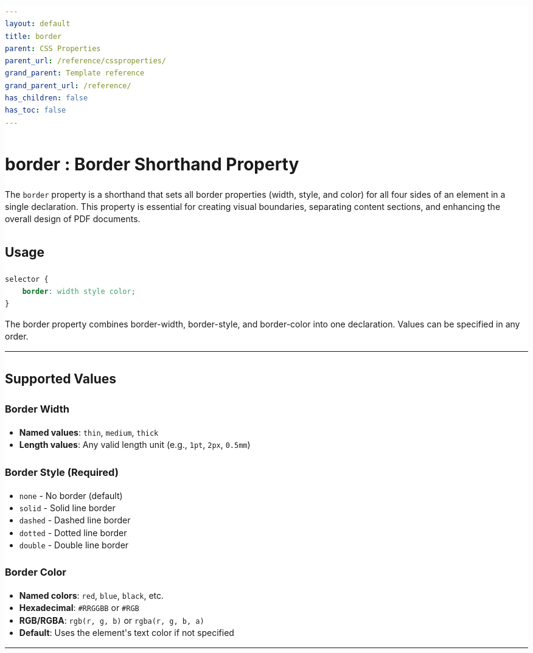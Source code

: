 ```yaml
---
layout: default
title: border
parent: CSS Properties
parent_url: /reference/cssproperties/
grand_parent: Template reference
grand_parent_url: /reference/
has_children: false
has_toc: false
---
```


# border : Border Shorthand Property

The `border` property is a shorthand that sets all border properties (width, style, and color) for all four sides of an element in a single declaration. This property is essential for creating visual boundaries, separating content sections, and enhancing the overall design of PDF documents.

## Usage

```css
selector {
    border: width style color;
}
```

The border property combines border-width, border-style, and border-color into one declaration. Values can be specified in any order.

---

## Supported Values

### Border Width
- **Named values**: `thin`, `medium`, `thick`
- **Length values**: Any valid length unit (e.g., `1pt`, `2px`, `0.5mm`)

### Border Style (Required)
- `none` - No border (default)
- `solid` - Solid line border
- `dashed` - Dashed line border
- `dotted` - Dotted line border
- `double` - Double line border

### Border Color
- **Named colors**: `red`, `blue`, `black`, etc.
- **Hexadecimal**: `#RRGGBB` or `#RGB`
- **RGB/RGBA**: `rgb(r, g, b)` or `rgba(r, g, b, a)`
- **Default**: Uses the element's text color if not specified

---